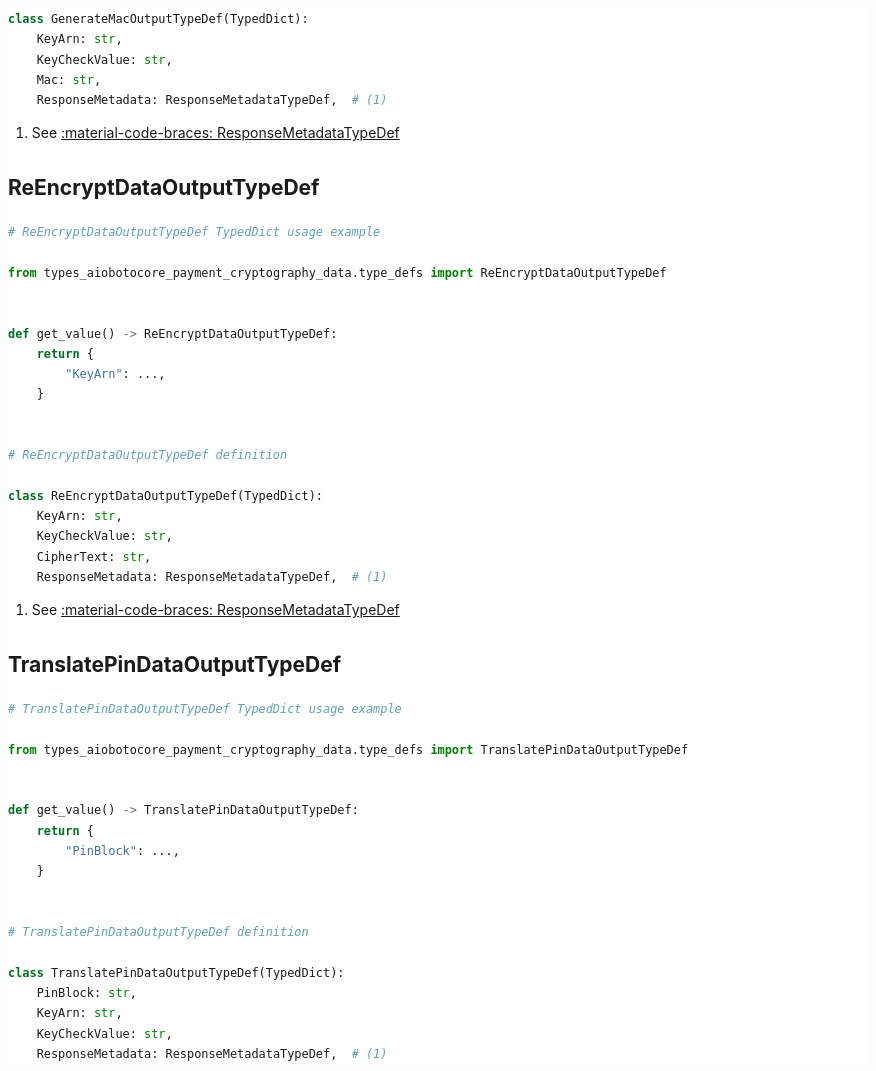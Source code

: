 ```python
class GenerateMacOutputTypeDef(TypedDict):
    KeyArn: str,
    KeyCheckValue: str,
    Mac: str,
    ResponseMetadata: ResponseMetadataTypeDef,  # (1)
```

1. See [:material-code-braces: ResponseMetadataTypeDef](./type_defs.md#responsemetadatatypedef)

## ReEncryptDataOutputTypeDef

```python
# ReEncryptDataOutputTypeDef TypedDict usage example

from types_aiobotocore_payment_cryptography_data.type_defs import ReEncryptDataOutputTypeDef


def get_value() -> ReEncryptDataOutputTypeDef:
    return {
        "KeyArn": ...,
    }


# ReEncryptDataOutputTypeDef definition

class ReEncryptDataOutputTypeDef(TypedDict):
    KeyArn: str,
    KeyCheckValue: str,
    CipherText: str,
    ResponseMetadata: ResponseMetadataTypeDef,  # (1)
```

1. See [:material-code-braces: ResponseMetadataTypeDef](./type_defs.md#responsemetadatatypedef)

## TranslatePinDataOutputTypeDef

```python
# TranslatePinDataOutputTypeDef TypedDict usage example

from types_aiobotocore_payment_cryptography_data.type_defs import TranslatePinDataOutputTypeDef


def get_value() -> TranslatePinDataOutputTypeDef:
    return {
        "PinBlock": ...,
    }


# TranslatePinDataOutputTypeDef definition

class TranslatePinDataOutputTypeDef(TypedDict):
    PinBlock: str,
    KeyArn: str,
    KeyCheckValue: str,
    ResponseMetadata: ResponseMetadataTypeDef,  # (1)
```
